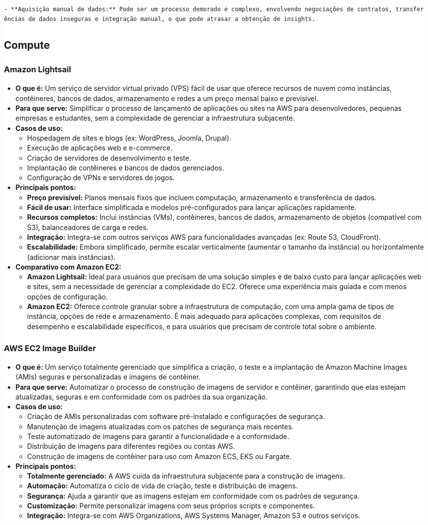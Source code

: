     - **Aquisição manual de dados:** Pode ser um processo demorado e complexo, envolvendo negociações de contratos, transferências de dados inseguras e integração manual, o que pode atrasar a obtenção de insights.




## Compute

### Amazon Lightsail
- **O que é:** Um serviço de servidor virtual privado (VPS) fácil de usar que oferece recursos de nuvem como instâncias, contêineres, bancos de dados, armazenamento e redes a um preço mensal baixo e previsível.
- **Para que serve:** Simplificar o processo de lançamento de aplicações ou sites na AWS para desenvolvedores, pequenas empresas e estudantes, sem a complexidade de gerenciar a infraestrutura subjacente.
- **Casos de uso:**
    - Hospedagem de sites e blogs (ex: WordPress, Joomla, Drupal).
    - Execução de aplicações web e e-commerce.
    - Criação de servidores de desenvolvimento e teste.
    - Implantação de contêineres e bancos de dados gerenciados.
    - Configuração de VPNs e servidores de jogos.
- **Principais pontos:**
    - **Preço previsível:** Planos mensais fixos que incluem computação, armazenamento e transferência de dados.
    - **Fácil de usar:** Interface simplificada e modelos pré-configurados para lançar aplicações rapidamente.
    - **Recursos completos:** Inclui instâncias (VMs), contêineres, bancos de dados, armazenamento de objetos (compatível com S3), balanceadores de carga e redes.
    - **Integração:** Integra-se com outros serviços AWS para funcionalidades avançadas (ex: Route 53, CloudFront).
    - **Escalabilidade:** Embora simplificado, permite escalar verticalmente (aumentar o tamanho da instância) ou horizontalmente (adicionar mais instâncias).
- **Comparativo com Amazon EC2:**
    - **Amazon Lightsail:** Ideal para usuários que precisam de uma solução simples e de baixo custo para lançar aplicações web e sites, sem a necessidade de gerenciar a complexidade do EC2. Oferece uma experiência mais guiada e com menos opções de configuração.
    - **Amazon EC2:** Oferece controle granular sobre a infraestrutura de computação, com uma ampla gama de tipos de instância, opções de rede e armazenamento. É mais adequado para aplicações complexas, com requisitos de desempenho e escalabilidade específicos, e para usuários que precisam de controle total sobre o ambiente.




### AWS EC2 Image Builder
- **O que é:** Um serviço totalmente gerenciado que simplifica a criação, o teste e a implantação de Amazon Machine Images (AMIs) seguras e personalizadas e imagens de contêiner.
- **Para que serve:** Automatizar o processo de construção de imagens de servidor e contêiner, garantindo que elas estejam atualizadas, seguras e em conformidade com os padrões da sua organização.
- **Casos de uso:**
    - Criação de AMIs personalizadas com software pré-instalado e configurações de segurança.
    - Manutenção de imagens atualizadas com os patches de segurança mais recentes.
    - Teste automatizado de imagens para garantir a funcionalidade e a conformidade.
    - Distribuição de imagens para diferentes regiões ou contas AWS.
    - Construção de imagens de contêiner para uso com Amazon ECS, EKS ou Fargate.
- **Principais pontos:**
    - **Totalmente gerenciado:** A AWS cuida da infraestrutura subjacente para a construção de imagens.
    - **Automação:** Automatiza o ciclo de vida de criação, teste e distribuição de imagens.
    - **Segurança:** Ajuda a garantir que as imagens estejam em conformidade com os padrões de segurança.
    - **Customização:** Permite personalizar imagens com seus próprios scripts e componentes.
    - **Integração:** Integra-se com AWS Organizations, AWS Systems Manager, Amazon S3 e outros serviços.